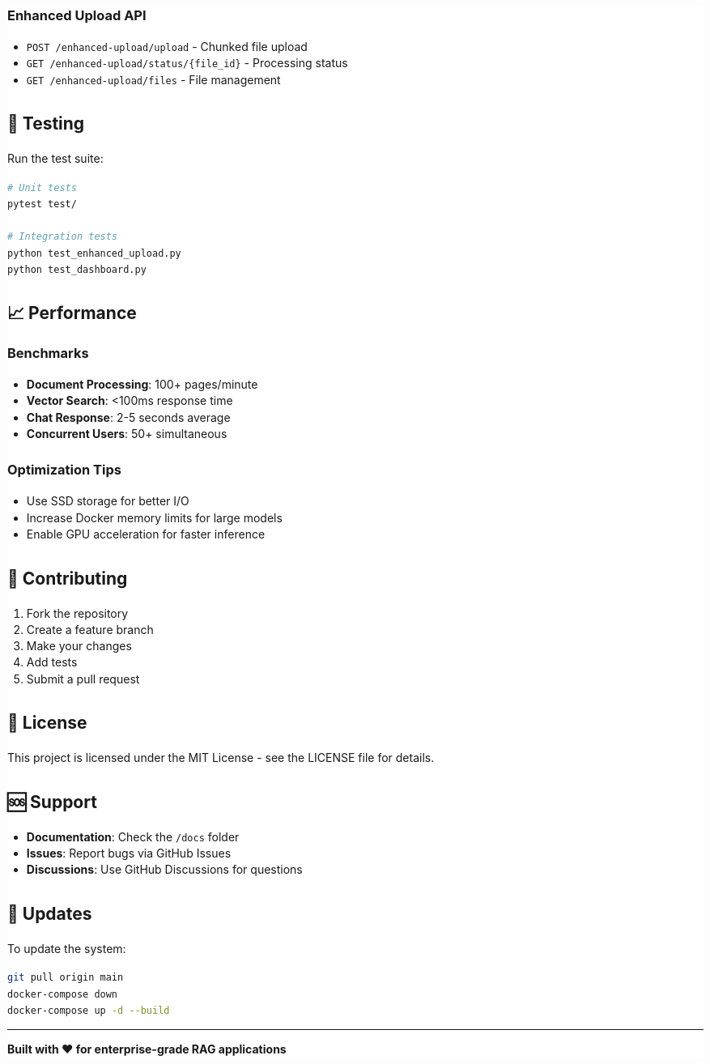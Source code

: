 ### Enhanced Upload API
- `POST /enhanced-upload/upload` - Chunked file upload
- `GET /enhanced-upload/status/{file_id}` - Processing status
- `GET /enhanced-upload/files` - File management

## 🧪 Testing

Run the test suite:
```bash
# Unit tests
pytest test/

# Integration tests
python test_enhanced_upload.py
python test_dashboard.py
```

## 📈 Performance

### Benchmarks
- **Document Processing**: 100+ pages/minute
- **Vector Search**: <100ms response time
- **Chat Response**: 2-5 seconds average
- **Concurrent Users**: 50+ simultaneous

### Optimization Tips
- Use SSD storage for better I/O
- Increase Docker memory limits for large models
- Enable GPU acceleration for faster inference

## 🤝 Contributing

1. Fork the repository
2. Create a feature branch
3. Make your changes
4. Add tests
5. Submit a pull request

## 📄 License

This project is licensed under the MIT License - see the LICENSE file for details.

## 🆘 Support

- **Documentation**: Check the `/docs` folder
- **Issues**: Report bugs via GitHub Issues
- **Discussions**: Use GitHub Discussions for questions

## 🔄 Updates

To update the system:
```bash
git pull origin main
docker-compose down
docker-compose up -d --build
```

---

**Built with ❤️ for enterprise-grade RAG applications** 